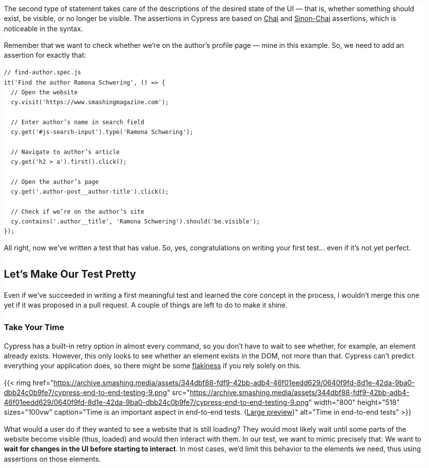 The second type of statement takes care of the descriptions of the desired state of the UI &mdash; that is, whether something should exist, be visible, or no longer be visible. The assertions in Cypress are based on [Chai](https://www.chaijs.com/) and [Sinon-Chai](https://github.com/domenic/sinon-chai) assertions, which is noticeable in the syntax.

Remember that we want to check whether we’re on the author’s profile page &mdash; mine in this example. So, we need to add an assertion for exactly that:

<pre><code class="language-javascript">// find-author.spec.js
it('Find the author Ramona Schwering', () => {
  // Open the website
  cy.visit('https://www.smashingmagazine.com');

  // Enter author’s name in search field
  cy.get('#js-search-input').type('Ramona Schwering');

  // Navigate to author’s article
  cy.get('h2 > a').first().click();

  // Open the author’s page
  cy.get('.author-post__author-title').click();

  // Check if we’re on the author’s site
  cy.contains('.author__title', 'Ramona Schwering').should('be.visible');
});
</code></pre>

All right, now we’ve written a test that has value. So, yes, congratulations on writing your first test… even if it’s not yet perfect.

## Let’s Make Our Test Pretty

Even if we’ve succeeded in writing a first meaningful test and learned the core concept in the process, I wouldn’t merge this one yet if it was proposed in a pull request. A couple of things are left to do to make it shine.

### Take Your Time

Cypress has a built-in retry option in almost every command, so you don’t have to wait to see whether, for example, an element already exists. However, this only looks to see whether an element exists in the DOM, not more than that. Cypress can’t predict everything your application does, so there might be some [flakiness](https://www.smashingmagazine.com/author/ramona-schwering/) if you rely solely on this.

{{< rimg href="https://archive.smashing.media/assets/344dbf88-fdf9-42bb-adb4-46f01eedd629/0640f9fd-8d1e-42da-9ba0-dbb24c0b9fe7/cypress-end-to-end-testing-9.png" src="https://archive.smashing.media/assets/344dbf88-fdf9-42bb-adb4-46f01eedd629/0640f9fd-8d1e-42da-9ba0-dbb24c0b9fe7/cypress-end-to-end-testing-9.png" width="800" height="518" sizes="100vw" caption="Time is an important aspect in end-to-end tests. (<a href='https://archive.smashing.media/assets/344dbf88-fdf9-42bb-adb4-46f01eedd629/0640f9fd-8d1e-42da-9ba0-dbb24c0b9fe7/cypress-end-to-end-testing-9.png'>Large preview</a>)" alt="Time in end-to-end tests" >}}

What would a user do if they wanted to see a website that is still loading? They would most likely wait until some parts of the website become visible (thus, loaded) and would then interact with them. In our test, we want to mimic precisely that: We want to **wait for changes in the UI before starting to interact**. In most cases, we’d limit this behavior to the elements we need, thus using assertions on those elements.
